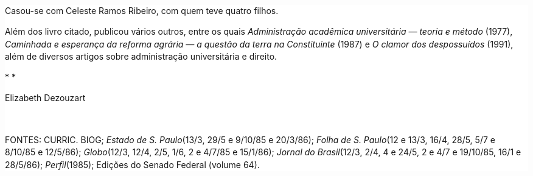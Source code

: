 Casou-se com Celeste Ramos Ribeiro, com quem teve quatro filhos.

Além dos livro citado, publicou vários outros, entre os quais
*Administração acadêmica universitária — teoria e método* (1977),
*Caminhada e esperança da reforma agrária — a questão da terra na
Constituinte* (1987) e *O clamor dos despossuídos* (1991), além de
diversos artigos sobre administração universitária e direito.

* *

Elizabeth Dezouzart

 

FONTES: CURRIC. BIOG; *Estado de S. Paulo*(13/3, 29/5 e 9/10/85 e
20/3/86); *Folha de S. Paulo*(12 e 13/3, 16/4, 28/5, 5/7 e 8/10/85 e
12/5/86); *Globo*(12/3, 12/4, 2/5, 1/6, 2 e 4/7/85 e 15/1/86); *Jornal
do Brasil*(12/3, 2/4, 4 e 24/5, 2 e 4/7 e 19/10/85, 16/1 e 28/5/86);
*Perfil*(1985); Edições do Senado Federal (volume 64).
